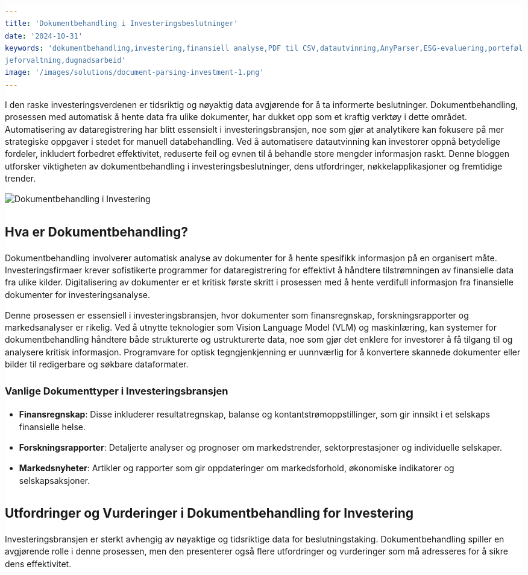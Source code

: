 ```yaml
---
title: 'Dokumentbehandling i Investeringsbeslutninger'
date: '2024-10-31'
keywords: 'dokumentbehandling,investering,finansiell analyse,PDF til CSV,datautvinning,AnyParser,ESG-evaluering,porteføljeforvaltning,dugnadsarbeid'
image: '/images/solutions/document-parsing-investment-1.png'
---
```


I den raske investeringsverdenen er tidsriktig og nøyaktig data avgjørende for å ta informerte beslutninger. Dokumentbehandling, prosessen med automatisk å hente data fra ulike dokumenter, har dukket opp som et kraftig verktøy i dette området. Automatisering av dataregistrering har blitt essensielt i investeringsbransjen, noe som gjør at analytikere kan fokusere på mer strategiske oppgaver i stedet for manuell databehandling. Ved å automatisere datautvinning kan investorer oppnå betydelige fordeler, inkludert forbedret effektivitet, reduserte feil og evnen til å behandle store mengder informasjon raskt. Denne bloggen utforsker viktigheten av dokumentbehandling i investeringsbeslutninger, dens utfordringer, nøkkelapplikasjoner og fremtidige trender.

![Dokumentbehandling i Investering](/images/solutions/document-parsing-investment-1.png)

## Hva er Dokumentbehandling?

Dokumentbehandling involverer automatisk analyse av dokumenter for å hente spesifikk informasjon på en organisert måte. Investeringsfirmaer krever sofistikerte programmer for dataregistrering for effektivt å håndtere tilstrømningen av finansielle data fra ulike kilder. Digitalisering av dokumenter er et kritisk første skritt i prosessen med å hente verdifull informasjon fra finansielle dokumenter for investeringsanalyse.

Denne prosessen er essensiell i investeringsbransjen, hvor dokumenter som finansregnskap, forskningsrapporter og markedsanalyser er rikelig. Ved å utnytte teknologier som Vision Language Model (VLM) og maskinlæring, kan systemer for dokumentbehandling håndtere både strukturerte og ustrukturerte data, noe som gjør det enklere for investorer å få tilgang til og analysere kritisk informasjon. Programvare for optisk tegngjenkjenning er uunnværlig for å konvertere skannede dokumenter eller bilder til redigerbare og søkbare dataformater.

### Vanlige Dokumenttyper i Investeringsbransjen

- **Finansregnskap**: Disse inkluderer resultatregnskap, balanse og kontantstrømoppstillinger, som gir innsikt i et selskaps finansielle helse.

- **Forskningsrapporter**: Detaljerte analyser og prognoser om markedstrender, sektorprestasjoner og individuelle selskaper.

- **Markedsnyheter**: Artikler og rapporter som gir oppdateringer om markedsforhold, økonomiske indikatorer og selskapsaksjoner.

## Utfordringer og Vurderinger i Dokumentbehandling for Investering

Investeringsbransjen er sterkt avhengig av nøyaktige og tidsriktige data for beslutningstaking. Dokumentbehandling spiller en avgjørende rolle i denne prosessen, men den presenterer også flere utfordringer og vurderinger som må adresseres for å sikre dens effektivitet.
